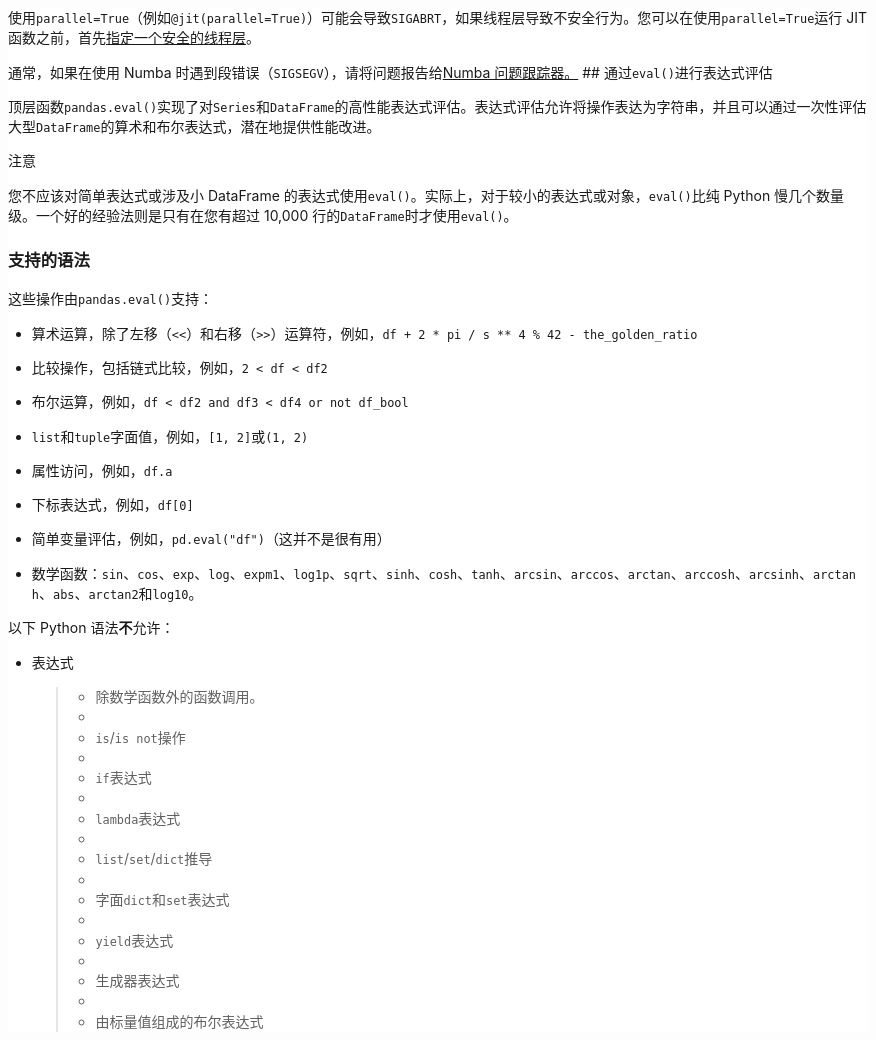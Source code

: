 使用`parallel=True`（例如`@jit(parallel=True)`）可能会导致`SIGABRT`，如果线程层导致不安全行为。您可以在使用`parallel=True`运行 JIT 函数之前，首先[指定一个安全的线程层](https://numba.readthedocs.io/en/stable/user/threading-layer.html#selecting-a-threading-layer-for-safe-parallel-execution)。

通常，如果在使用 Numba 时遇到段错误（`SIGSEGV`），请将问题报告给[Numba 问题跟踪器。](https://github.com/numba/numba/issues/new/choose)  ## 通过`eval()`进行表达式评估

顶层函数`pandas.eval()`实现了对`Series`和`DataFrame`的高性能表达式评估。表达式评估允许将操作表达为字符串，并且可以通过一次性评估大型`DataFrame`的算术和布尔表达式，潜在地提供性能改进。

注意

您不应该对简单表达式或涉及小 DataFrame 的表达式使用`eval()`。实际上，对于较小的表达式或对象，`eval()`比纯 Python 慢几个数量级。一个好的经验法则是只有在您有超过 10,000 行的`DataFrame`时才使用`eval()`。

### 支持的语法

这些操作由`pandas.eval()`支持：

+   算术运算，除了左移（`<<`）和右移（`>>`）运算符，例如，`df + 2 * pi / s ** 4 % 42 - the_golden_ratio`

+   比较操作，包括链式比较，例如，`2 < df < df2`

+   布尔运算，例如，`df < df2 and df3 < df4 or not df_bool`

+   `list`和`tuple`字面值，例如，`[1, 2]`或`(1, 2)`

+   属性访问，例如，`df.a`

+   下标表达式，例如，`df[0]`

+   简单变量评估，例如，`pd.eval("df")`（这并不是很有用）

+   数学函数：`sin`、`cos`、`exp`、`log`、`expm1`、`log1p`、`sqrt`、`sinh`、`cosh`、`tanh`、`arcsin`、`arccos`、`arctan`、`arccosh`、`arcsinh`、`arctanh`、`abs`、`arctan2`和`log10`。

以下 Python 语法**不**允许：

+   表达式

    > +   除数学函数外的函数调用。
    > +   
    > +   `is`/`is not`操作
    > +   
    > +   `if`表达式
    > +   
    > +   `lambda`表达式
    > +   
    > +   `list`/`set`/`dict`推导
    > +   
    > +   字面`dict`和`set`表达式
    > +   
    > +   `yield`表达式
    > +   
    > +   生成器表达式
    > +   
    > +   由标量值组成的布尔表达式
